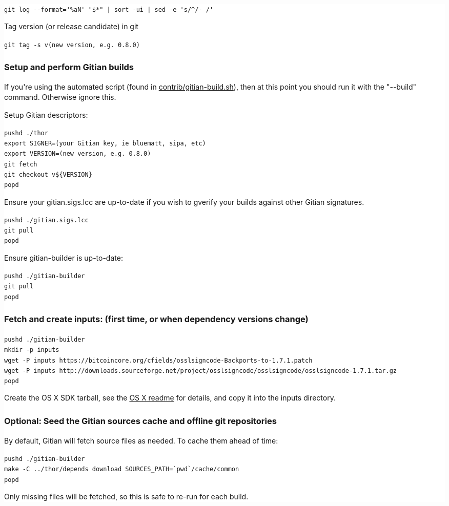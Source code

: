     git log --format='%aN' "$*" | sort -ui | sed -e 's/^/- /'

Tag version (or release candidate) in git

    git tag -s v(new version, e.g. 0.8.0)

### Setup and perform Gitian builds

If you're using the automated script (found in [contrib/gitian-build.sh](/contrib/gitian-build.sh)), then at this point you should run it with the "--build" command. Otherwise ignore this.

Setup Gitian descriptors:

    pushd ./thor
    export SIGNER=(your Gitian key, ie bluematt, sipa, etc)
    export VERSION=(new version, e.g. 0.8.0)
    git fetch
    git checkout v${VERSION}
    popd

Ensure your gitian.sigs.lcc are up-to-date if you wish to gverify your builds against other Gitian signatures.

    pushd ./gitian.sigs.lcc
    git pull
    popd

Ensure gitian-builder is up-to-date:

    pushd ./gitian-builder
    git pull
    popd

### Fetch and create inputs: (first time, or when dependency versions change)

    pushd ./gitian-builder
    mkdir -p inputs
    wget -P inputs https://bitcoincore.org/cfields/osslsigncode-Backports-to-1.7.1.patch
    wget -P inputs http://downloads.sourceforge.net/project/osslsigncode/osslsigncode/osslsigncode-1.7.1.tar.gz
    popd

Create the OS X SDK tarball, see the [OS X readme](README_osx.md) for details, and copy it into the inputs directory.

### Optional: Seed the Gitian sources cache and offline git repositories

By default, Gitian will fetch source files as needed. To cache them ahead of time:

    pushd ./gitian-builder
    make -C ../thor/depends download SOURCES_PATH=`pwd`/cache/common
    popd

Only missing files will be fetched, so this is safe to re-run for each build.
